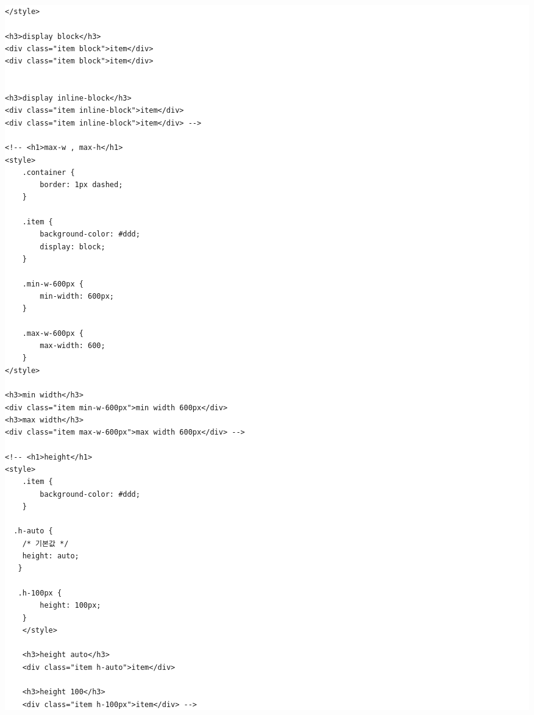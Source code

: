     </style>

    <h3>display block</h3>
    <div class="item block">item</div>
    <div class="item block">item</div>
    
    
    <h3>display inline-block</h3>
    <div class="item inline-block">item</div>
    <div class="item inline-block">item</div> -->

    <!-- <h1>max-w , max-h</h1>
    <style>
        .container {
            border: 1px dashed;
        }

        .item {
            background-color: #ddd;
            display: block;
        }

        .min-w-600px {
            min-width: 600px;
        }

        .max-w-600px {
            max-width: 600;
        }
    </style>

    <h3>min width</h3>
    <div class="item min-w-600px">min width 600px</div>
    <h3>max width</h3>
    <div class="item max-w-600px">max width 600px</div> -->

    <!-- <h1>height</h1>
    <style>
        .item {
            background-color: #ddd;
        }

      .h-auto {
        /* 기본값 */
        height: auto;
       }

       .h-100px {
            height: 100px;
        }
        </style>

        <h3>height auto</h3>
        <div class="item h-auto">item</div>

        <h3>height 100</h3>
        <div class="item h-100px">item</div> -->
